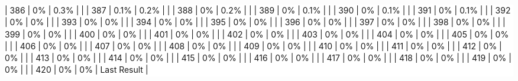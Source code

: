| 386 | 0% | 0.3% |  |
| 387 | 0.1% | 0.2% |  |
| 388 | 0% | 0.2% |  |
| 389 | 0% | 0.1% |  |
| 390 | 0% | 0.1% |  |
| 391 | 0% | 0.1% |  |
| 392 | 0% | 0% |  |
| 393 | 0% | 0% |  |
| 394 | 0% | 0% |  |
| 395 | 0% | 0% |  |
| 396 | 0% | 0% |  |
| 397 | 0% | 0% |  |
| 398 | 0% | 0% |  |
| 399 | 0% | 0% |  |
| 400 | 0% | 0% |  |
| 401 | 0% | 0% |  |
| 402 | 0% | 0% |  |
| 403 | 0% | 0% |  |
| 404 | 0% | 0% |  |
| 405 | 0% | 0% |  |
| 406 | 0% | 0% |  |
| 407 | 0% | 0% |  |
| 408 | 0% | 0% |  |
| 409 | 0% | 0% |  |
| 410 | 0% | 0% |  |
| 411 | 0% | 0% |  |
| 412 | 0% | 0% |  |
| 413 | 0% | 0% |  |
| 414 | 0% | 0% |  |
| 415 | 0% | 0% |  |
| 416 | 0% | 0% |  |
| 417 | 0% | 0% |  |
| 418 | 0% | 0% |  |
| 419 | 0% | 0% |  |
| 420 | 0% | 0% | Last Result |
